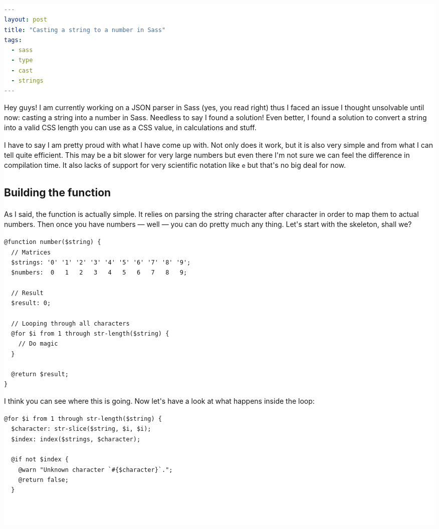 ```yaml
---
layout: post
title: "Casting a string to a number in Sass"
tags:
  - sass
  - type
  - cast
  - strings
---
```


Hey guys! I am currently working on a JSON parser in Sass (yes, you read right) thus I faced an issue I thought unsolvable until now: casting a string into a number in Sass. Needless to say I found a solution! Even better, I found a solution to convert a string into a valid CSS length you can use as a CSS value, in calculations and stuff.

I have to say I am pretty proud with what I have come up with. Not only does it work, but it is also very simple and from what I can tell quite efficient. This may be a bit slower for very large numbers but even there I'm not sure we can feel the difference in compilation time. It also lacks of support for very scientific notation like `e` but that's no big deal for now.

## Building the function

As I said, the function is actually simple. It relies on parsing the string character after character in order to map them to actual numbers. Then once you have numbers &mdash; well &mdash; you can do pretty much any thing. Let's start with the skeleton, shall we?

<pre class="language-scss"><code>@function number($string) {
  // Matrices
  $strings: '0' '1' '2' '3' '4' '5' '6' '7' '8' '9';
  $numbers:  0   1   2   3   4   5   6   7   8   9;

  // Result
  $result: 0;

  // Looping through all characters
  @for $i from 1 through str-length($string) {
    // Do magic
  }

  @return $result;
}</code></pre>

I think you can see where this is going. Now let's have a look at what happens inside the loop:

<pre class="language-scss"><code>@for $i from 1 through str-length($string) {
  $character: str-slice($string, $i, $i);
  $index: index($strings, $character);

  @if not $index {
    @warn "Unknown character `#{$character}`.";
    @return false;
  }
